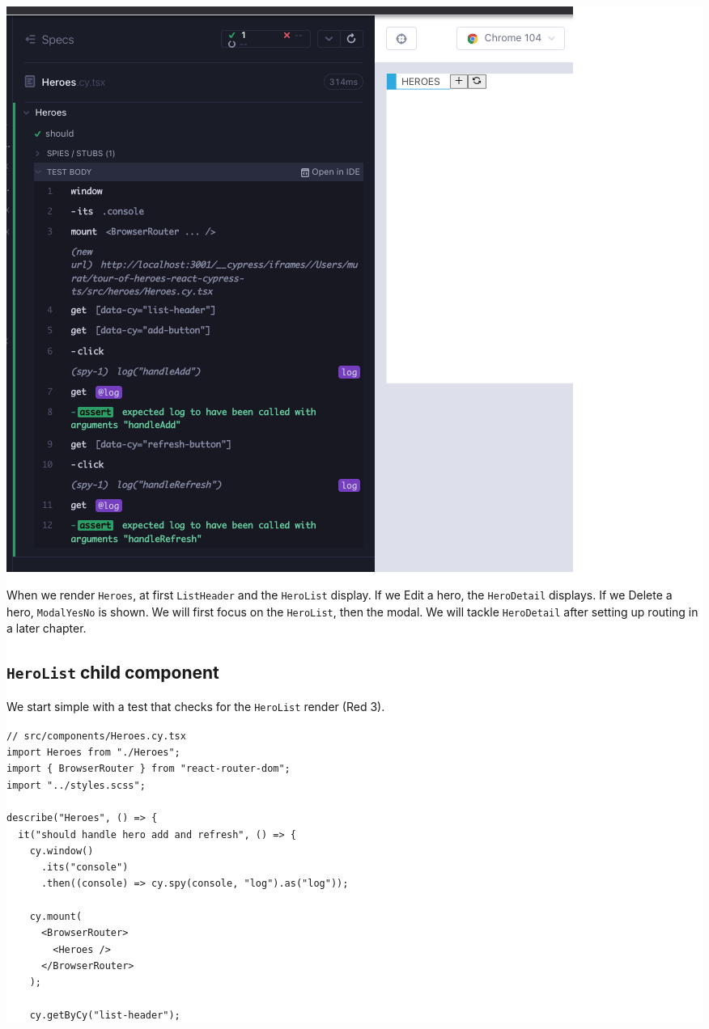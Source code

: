 ![Heroes-Refactor2](../img/Heroes-Refactor2.png)

When we render `Heroes`, at first `ListHeader` and the `HeroList` display. If we Edit a hero, the `HeroDetail` displays. If we Delete a hero, `ModalYesNo` is shown. We will first focus on the `HeroList`, then the modal. We will tackle `HeroDetail` after setting up routing in a later chapter.

## `HeroList` child component

We start simple with a test that checks for the `HeroList` render (Red 3).

```tsx
// src/components/Heroes.cy.tsx
import Heroes from "./Heroes";
import { BrowserRouter } from "react-router-dom";
import "../styles.scss";

describe("Heroes", () => {
  it("should handle hero add and refresh", () => {
    cy.window()
      .its("console")
      .then((console) => cy.spy(console, "log").as("log"));

    cy.mount(
      <BrowserRouter>
        <Heroes />
      </BrowserRouter>
    );

    cy.getByCy("list-header");
```
